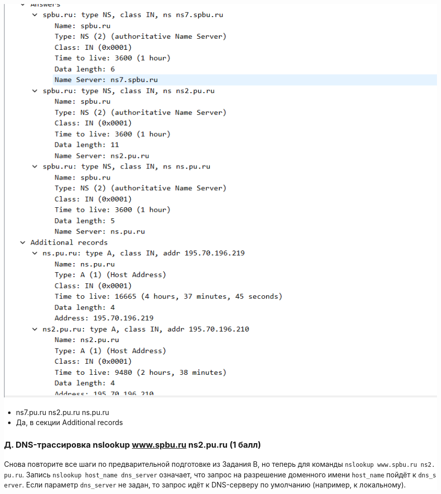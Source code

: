    ![alt text](images/theor/image-15.png)
   - ns7.pu.ru ns2.pu.ru ns.pu.ru
   - Да, в секции Additional records

### Д. DNS-трассировка nslookup www.spbu.ru ns2.pu.ru (1 балл)
Снова повторите все шаги по предварительной подготовке из Задания B, но теперь для команды `nslookup www.spbu.ru ns2.pu.ru`.
Запись `nslookup host_name dns_server` означает, что запрос на разрешение доменного имени `host_name` пойдёт к `dns_server`.
Если параметр `dns_server` не задан, то запрос идёт к DNS-серверу по умолчанию (например, к локальному).
